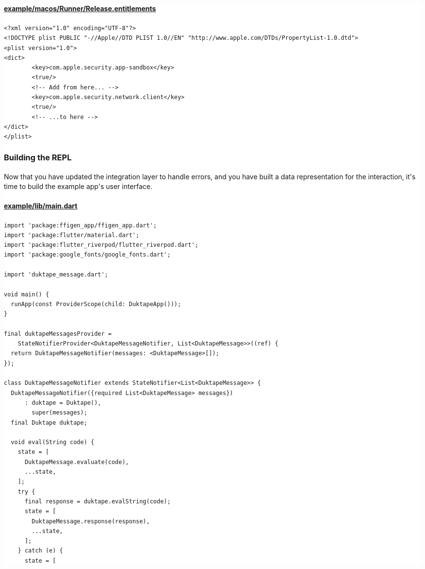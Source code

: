 ####  [example/macos/Runner/Release.entitlements](https://github.com/flutter/codelabs/blob/main/ffigen_codelab/step_07/example/macos/Runner/Release.entitlements)

```
<?xml version="1.0" encoding="UTF-8"?>
<!DOCTYPE plist PUBLIC "-//Apple//DTD PLIST 1.0//EN" "http://www.apple.com/DTDs/PropertyList-1.0.dtd">
<plist version="1.0">
<dict>
        <key>com.apple.security.app-sandbox</key>
        <true/>
        <!-- Add from here... -->
        <key>com.apple.security.network.client</key>
        <true/>
        <!-- ...to here -->
</dict>
</plist>
```

### **Building the REPL**

Now that you have updated the integration layer to handle errors, and you have built a data representation for the interaction, it's time to build the example app's user interface.

####  [example/lib/main.dart](https://github.com/flutter/codelabs/blob/main/ffigen_codelab/step_07/example/lib/main.dart)

```
import 'package:ffigen_app/ffigen_app.dart';
import 'package:flutter/material.dart';
import 'package:flutter_riverpod/flutter_riverpod.dart';
import 'package:google_fonts/google_fonts.dart';

import 'duktape_message.dart';

void main() {
  runApp(const ProviderScope(child: DuktapeApp()));
}

final duktapeMessagesProvider =
    StateNotifierProvider<DuktapeMessageNotifier, List<DuktapeMessage>>((ref) {
  return DuktapeMessageNotifier(messages: <DuktapeMessage>[]);
});

class DuktapeMessageNotifier extends StateNotifier<List<DuktapeMessage>> {
  DuktapeMessageNotifier({required List<DuktapeMessage> messages})
      : duktape = Duktape(),
        super(messages);
  final Duktape duktape;

  void eval(String code) {
    state = [
      DuktapeMessage.evaluate(code),
      ...state,
    ];
    try {
      final response = duktape.evalString(code);
      state = [
        DuktapeMessage.response(response),
        ...state,
      ];
    } catch (e) {
      state = [
```
